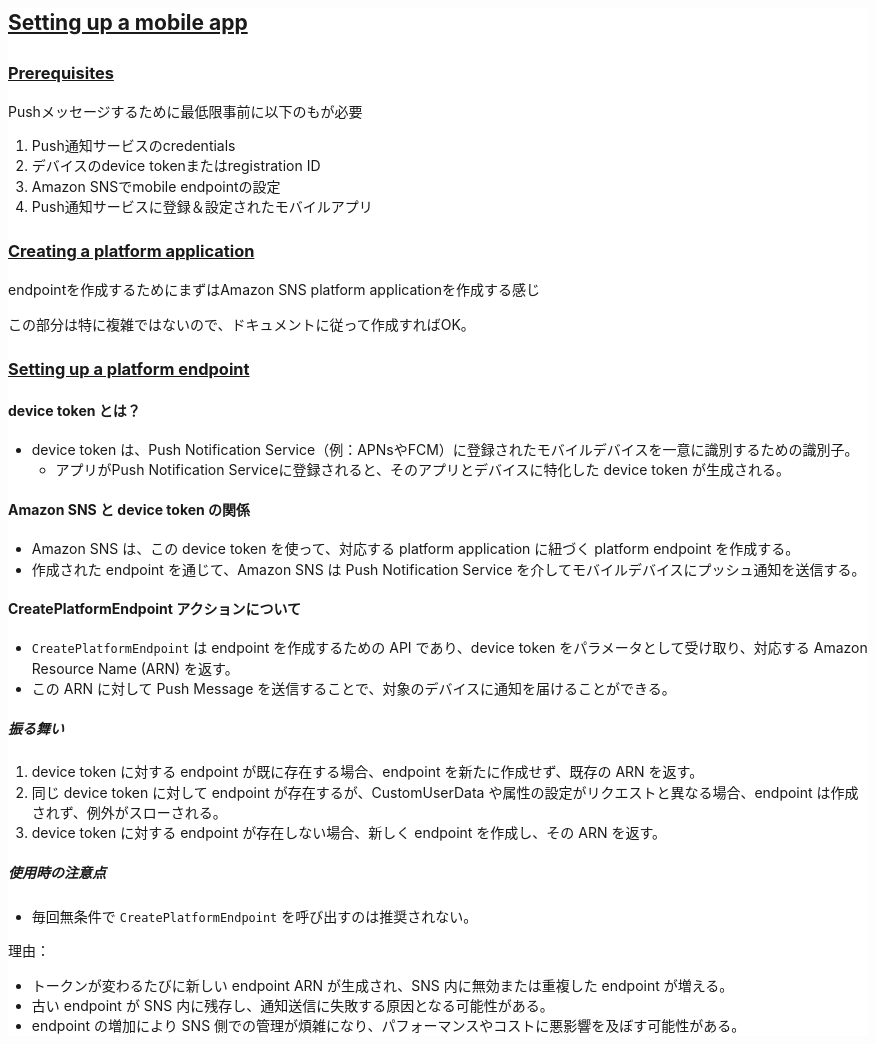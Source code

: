 ## [Setting up a mobile app](https://docs.aws.amazon.com/sns/latest/dg/mobile-push-send.html)

### [Prerequisites](https://docs.aws.amazon.com/sns/latest/dg/sns-prerequisites-for-mobile-push-notifications.html)

Pushメッセージするために最低限事前に以下のもが必要

1. Push通知サービスのcredentials
2. デバイスのdevice tokenまたはregistration ID
3. Amazon SNSでmobile endpointの設定
4. Push通知サービスに登録＆設定されたモバイルアプリ

### [Creating a platform application](https://docs.aws.amazon.com/sns/latest/dg/mobile-push-send-register.html)

endpointを作成するためにまずはAmazon SNS platform applicationを作成する感じ

この部分は特に複雑ではないので、ドキュメントに従って作成すればOK。

### [Setting up a platform endpoint](https://docs.aws.amazon.com/sns/latest/dg/mobile-platform-endpoint.html)

#### device token とは？

- device token は、Push Notification Service（例：APNsやFCM）に登録されたモバイルデバイスを一意に識別するための識別子。
  - アプリがPush Notification Serviceに登録されると、そのアプリとデバイスに特化した device token が生成される。

#### Amazon SNS と device token の関係

- Amazon SNS は、この device token を使って、対応する platform application に紐づく platform endpoint を作成する。
- 作成された endpoint を通じて、Amazon SNS は Push Notification Service を介してモバイルデバイスにプッシュ通知を送信する。

#### CreatePlatformEndpoint アクションについて

- `CreatePlatformEndpoint` は endpoint を作成するための API であり、device token をパラメータとして受け取り、対応する Amazon Resource Name (ARN) を返す。
- この ARN に対して Push Message を送信することで、対象のデバイスに通知を届けることができる。

##### 振る舞い

1. device token に対する endpoint が既に存在する場合、endpoint を新たに作成せず、既存の ARN を返す。
2. 同じ device token に対して endpoint が存在するが、CustomUserData や属性の設定がリクエストと異なる場合、endpoint は作成されず、例外がスローされる。
3. device token に対する endpoint が存在しない場合、新しく endpoint を作成し、その ARN を返す。

##### 使用時の注意点

- 毎回無条件で `CreatePlatformEndpoint` を呼び出すのは推奨されない。

理由：

- トークンが変わるたびに新しい endpoint ARN が生成され、SNS 内に無効または重複した endpoint が増える。
- 古い endpoint が SNS 内に残存し、通知送信に失敗する原因となる可能性がある。
- endpoint の増加により SNS 側での管理が煩雑になり、パフォーマンスやコストに悪影響を及ぼす可能性がある。
